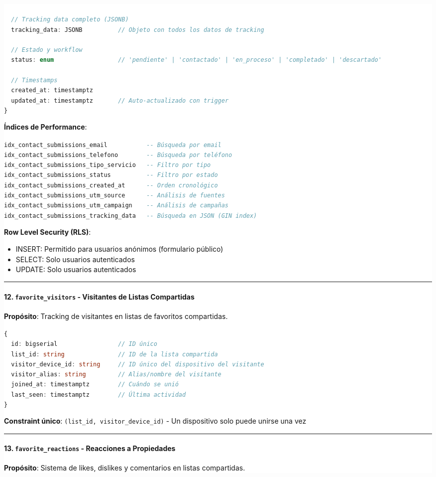 ```typescript

  // Tracking data completo (JSONB)
  tracking_data: JSONB          // Objeto con todos los datos de tracking

  // Estado y workflow
  status: enum                  // 'pendiente' | 'contactado' | 'en_proceso' | 'completado' | 'descartado'

  // Timestamps
  created_at: timestamptz
  updated_at: timestamptz       // Auto-actualizado con trigger
}
```

**Índices de Performance**:
```sql
idx_contact_submissions_email           -- Búsqueda por email
idx_contact_submissions_telefono        -- Búsqueda por teléfono
idx_contact_submissions_tipo_servicio   -- Filtro por tipo
idx_contact_submissions_status          -- Filtro por estado
idx_contact_submissions_created_at      -- Orden cronológico
idx_contact_submissions_utm_source      -- Análisis de fuentes
idx_contact_submissions_utm_campaign    -- Análisis de campañas
idx_contact_submissions_tracking_data   -- Búsqueda en JSON (GIN index)
```

**Row Level Security (RLS)**:
- INSERT: Permitido para usuarios anónimos (formulario público)
- SELECT: Solo usuarios autenticados
- UPDATE: Solo usuarios autenticados

---

#### 12. `favorite_visitors` - Visitantes de Listas Compartidas
**Propósito**: Tracking de visitantes en listas de favoritos compartidas.

```typescript
{
  id: bigserial                 // ID único
  list_id: string               // ID de la lista compartida
  visitor_device_id: string     // ID único del dispositivo del visitante
  visitor_alias: string         // Alias/nombre del visitante
  joined_at: timestamptz        // Cuándo se unió
  last_seen: timestamptz        // Última actividad
}
```

**Constraint único**: `(list_id, visitor_device_id)` - Un dispositivo solo puede unirse una vez

---

#### 13. `favorite_reactions` - Reacciones a Propiedades
**Propósito**: Sistema de likes, dislikes y comentarios en listas compartidas.
